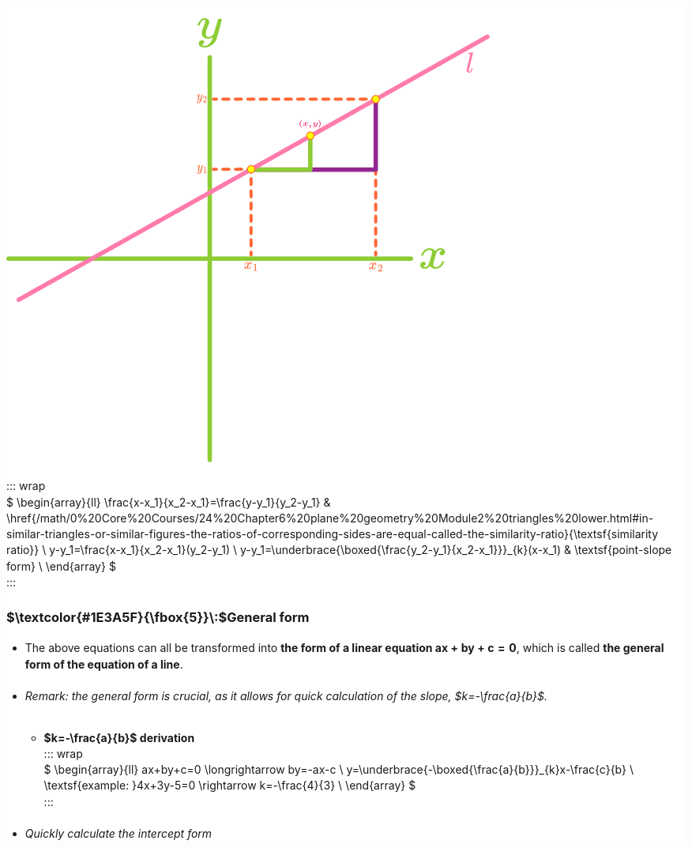   ![Two-point equation derivation.svg](../../public/math/Core%20Courses/Two-point%20equation%20derivation.svg)   
  ::: wrap  
  $
  \begin{array}{ll}
  \frac{x-x_1}{x_2-x_1}=\frac{y-y_1}{y_2-y_1} & \href{/math/0%20Core%20Courses/24%20Chapter6%20plane%20geometry%20Module2%20triangles%20lower.html#in-similar-triangles-or-similar-figures-the-ratios-of-corresponding-sides-are-equal-called-the-similarity-ratio}{\textsf{similarity ratio}} \\
  y-y_1=\frac{x-x_1}{x_2-x_1}(y_2-y_1) \\
  y-y_1=\underbrace{\boxed{\frac{y_2-y_1}{x_2-x_1}}}_{k}(x-x_1) & \textsf{point-slope form} \\
  \end{array}
  $  
  :::


### $\textcolor{#1E3A5F}{\fbox{5}}\:$General form
- The above equations can all be transformed into __the form of a linear equation $\boldsymbol{ax+by+c=0}$__,
  which is called __the general form of the equation of a line__.  
- ###### Remark: the general form is crucial, as it allows for quick calculation of the slope, $k=-\frac{a}{b}$.
  - __$k=-\frac{a}{b}$ derivation__   
    ::: wrap  
    $
    \begin{array}{ll}
    ax+by+c=0 \longrightarrow by=-ax-c \\
    y=\underbrace{-\boxed{\frac{a}{b}}}_{k}x-\frac{c}{b} \\
    \textsf{example: }4x+3y-5=0 \rightarrow k=-\frac{4}{3} \\
    \end{array}
    $  
    :::
- ###### Quickly calculate the intercept form  